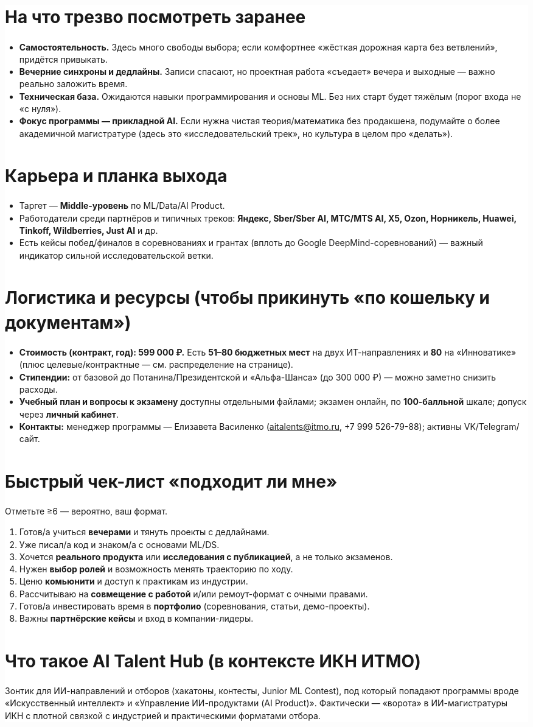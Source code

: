 # На что трезво посмотреть заранее

* **Самостоятельность.** Здесь много свободы выбора; если комфортнее «жёсткая дорожная карта без ветвлений», придётся привыкать.
* **Вечерние синхроны и дедлайны.** Записи спасают, но проектная работа «съедает» вечера и выходные — важно реально заложить время.
* **Техническая база.** Ожидаются навыки программирования и основы ML. Без них старт будет тяжёлым (порог входа не «с нуля»).
* **Фокус программы — прикладной AI.** Если нужна чистая теория/математика без продакшена, подумайте о более академичной магистратуре (здесь это «исследовательский трек», но культура в целом про «делать»).

# Карьера и планка выхода

* Таргет — **Middle-уровень** по ML/Data/AI Product.
* Работодатели среди партнёров и типичных треков: **Яндекс, Sber/Sber AI, МТС/MTS AI, X5, Ozon, Норникель, Huawei, Tinkoff, Wildberries, Just AI** и др.
* Есть кейсы побед/финалов в соревнованиях и грантах (вплоть до Google DeepMind-соревнований) — важный индикатор сильной исследовательской ветки.

# Логистика и ресурсы (чтобы прикинуть «по кошельку и документам»)

* **Стоимость (контракт, год): 599 000 ₽.** Есть **51–80 бюджетных мест** на двух ИТ-направлениях и **80** на «Инноватике» (плюс целевые/контрактные — см. распределение на странице).
* **Стипендии:** от базовой до Потанина/Президентской и «Альфа-Шанса» (до 300 000 ₽) — можно заметно снизить расходы.
* **Учебный план и вопросы к экзамену** доступны отдельными файлами; экзамен онлайн, по **100-балльной** шкале; допуск через **личный кабинет**.
* **Контакты:** менеджер программы — Елизавета Василенко ([aitalents@itmo.ru](mailto:aitalents@itmo.ru), +7 999 526-79-88); активны VK/Telegram/сайт.

# Быстрый чек-лист «подходит ли мне»

Отметьте ≥6 — вероятно, ваш формат.

1. Готов/а учиться **вечерами** и тянуть проекты с дедлайнами.
2. Уже писал/а код и знаком/а с основами ML/DS.
3. Хочется **реального продукта** или **исследования с публикацией**, а не только экзаменов.
4. Нужен **выбор ролей** и возможность менять траекторию по ходу.
5. Ценю **комьюнити** и доступ к практикам из индустрии.
6. Рассчитываю на **совмещение с работой** и/или ремоут-формат с очными правами.
7. Готов/а инвестировать время в **портфолио** (соревнования, статьи, демо-проекты).
8. Важны **партнёрские кейсы** и вход в компании-лидеры.

# Что такое AI Talent Hub (в контексте ИКН ИТМО)

Зонтик для ИИ-направлений и отборов (хакатоны, контесты, Junior ML Contest), под который попадают программы вроде «Искусственный интеллект» и «Управление ИИ-продуктами (AI Product)». Фактически — «ворота» в ИИ-магистратуры ИКН с плотной связкой с индустрией и практическими форматами отбора.
